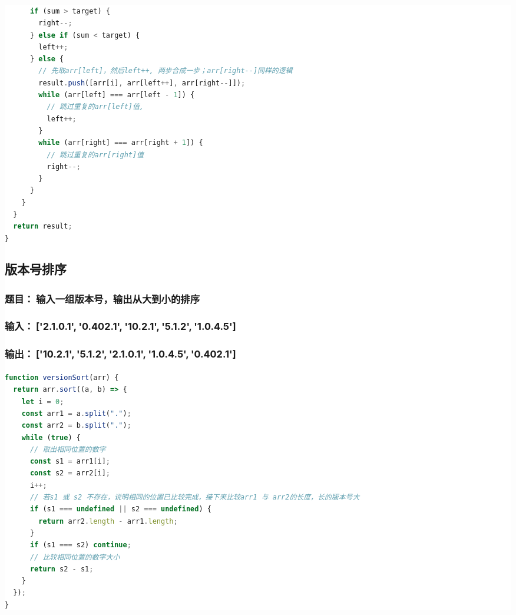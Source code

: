 ```js
      if (sum > target) {
        right--;
      } else if (sum < target) {
        left++;
      } else {
        // 先取arr[left]，然后left++, 两步合成一步；arr[right--]同样的逻辑
        result.push([arr[i], arr[left++], arr[right--]]);
        while (arr[left] === arr[left - 1]) {
          // 跳过重复的arr[left]值,
          left++;
        }
        while (arr[right] === arr[right + 1]) {
          // 跳过重复的arr[right]值
          right--;
        }
      }
    }
  }
  return result;
}
```

## 版本号排序

### 题目： 输入一组版本号，输出从大到小的排序

### 输入： ['2.1.0.1', '0.402.1', '10.2.1', '5.1.2', '1.0.4.5']

### 输出： ['10.2.1', '5.1.2', '2.1.0.1', '1.0.4.5', '0.402.1']

```js
function versionSort(arr) {
  return arr.sort((a, b) => {
    let i = 0;
    const arr1 = a.split(".");
    const arr2 = b.split(".");
    while (true) {
      // 取出相同位置的数字
      const s1 = arr1[i];
      const s2 = arr2[i];
      i++;
      // 若s1 或 s2 不存在，说明相同的位置已比较完成，接下来比较arr1 与 arr2的长度，长的版本号大
      if (s1 === undefined || s2 === undefined) {
        return arr2.length - arr1.length;
      }
      if (s1 === s2) continue;
      // 比较相同位置的数字大小
      return s2 - s1;
    }
  });
}
```
